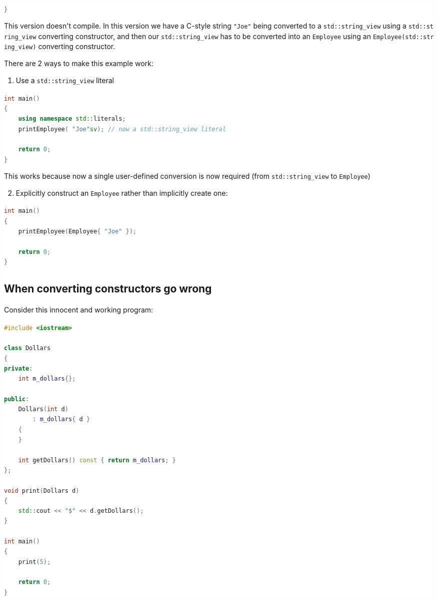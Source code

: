 ```cpp
}
```

This version doesn't compile. In this version we have a C-style string `"Joe"` being converted to a `std::string_view` using a `std::string_view` converting constructor, and then our `std::string_view` has to be converted into an `Employee` using an `Employee(std::string_view)` converting constructor.

There are 2 ways to make this example work:
1. Use a `std::string_view` literal
```cpp
int main()
{
    using namespace std::literals;
    printEmployee( "Joe"sv); // now a std::string_view literal

    return 0;
}
```

This works because now a single user-defined conversion is now required (from `std::string_view` to `Employee`)

2. Explicitly construct an `Employee` rather than implicitly create one:
```cpp
int main()
{
    printEmployee(Employee{ "Joe" });

    return 0;
}
```

## When converting constructors go wrong

Consider this innocent and working program:
```cpp
#include <iostream>

class Dollars
{
private:
    int m_dollars{};

public:
    Dollars(int d)
        : m_dollars{ d }
    {
    }

    int getDollars() const { return m_dollars; }
};

void print(Dollars d)
{
    std::cout << "$" << d.getDollars();
}

int main()
{
    print(5);

    return 0;
}
```
